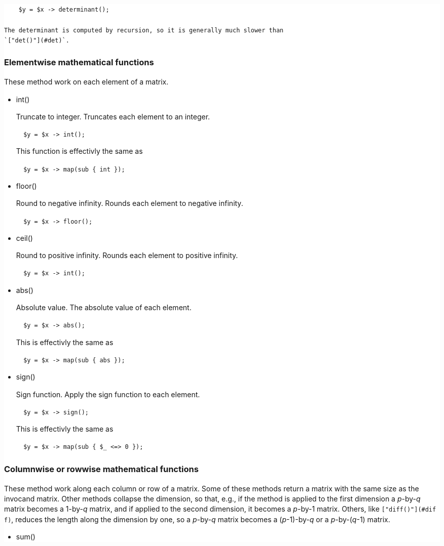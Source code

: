         $y = $x -> determinant();

    The determinant is computed by recursion, so it is generally much slower than
    `["det()"](#det)`.

### Elementwise mathematical functions

These method work on each element of a matrix.

- int()

    Truncate to integer. Truncates each element to an integer.

        $y = $x -> int();

    This function is effectivly the same as

        $y = $x -> map(sub { int });

- floor()

    Round to negative infinity. Rounds each element to negative infinity.

        $y = $x -> floor();

- ceil()

    Round to positive infinity. Rounds each element to positive infinity.

        $y = $x -> int();

- abs()

    Absolute value. The absolute value of each element.

        $y = $x -> abs();

    This is effectivly the same as

        $y = $x -> map(sub { abs });

- sign()

    Sign function. Apply the sign function to each element.

        $y = $x -> sign();

    This is effectivly the same as

        $y = $x -> map(sub { $_ <=> 0 });

### Columnwise or rowwise mathematical functions

These method work along each column or row of a matrix. Some of these methods
return a matrix with the same size as the invocand matrix. Other methods
collapse the dimension, so that, e.g., if the method is applied to the first
dimension a _p_-by-_q_ matrix becomes a 1-by-_q_ matrix, and if applied to
the second dimension, it becomes a _p_-by-1 matrix. Others, like `["diff()"](#diff)`,
reduces the length along the dimension by one, so a _p_-by-_q_ matrix becomes
a (_p_-1)-by-_q_ or a _p_-by-(_q_-1) matrix.

- sum()
